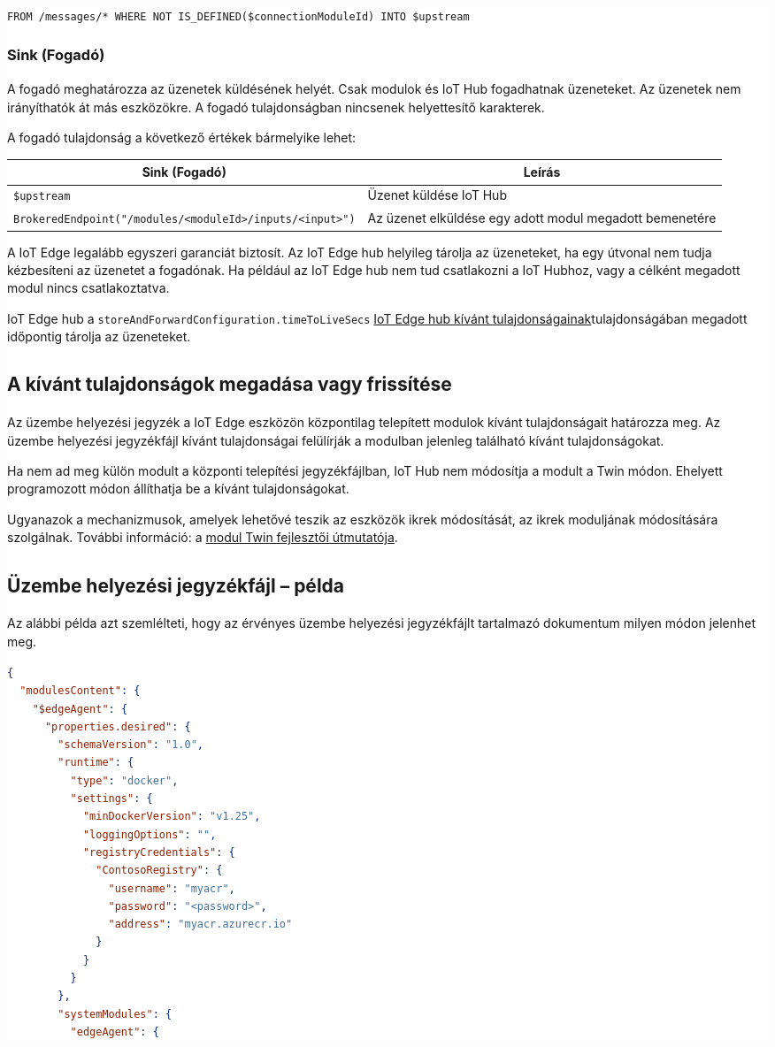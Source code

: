 ```query
FROM /messages/* WHERE NOT IS_DEFINED($connectionModuleId) INTO $upstream
```

### <a name="sink"></a>Sink (Fogadó)

A fogadó meghatározza az üzenetek küldésének helyét. Csak modulok és IoT Hub fogadhatnak üzeneteket. Az üzenetek nem irányíthatók át más eszközökre. A fogadó tulajdonságban nincsenek helyettesítő karakterek.

A fogadó tulajdonság a következő értékek bármelyike lehet:

| Sink (Fogadó) | Leírás |
| ---- | ----------- |
| `$upstream` | Üzenet küldése IoT Hub |
| `BrokeredEndpoint("/modules/<moduleId>/inputs/<input>")` | Az üzenet elküldése egy adott modul megadott bemenetére |

A IoT Edge legalább egyszeri garanciát biztosít. Az IoT Edge hub helyileg tárolja az üzeneteket, ha egy útvonal nem tudja kézbesíteni az üzenetet a fogadónak. Ha például az IoT Edge hub nem tud csatlakozni a IoT Hubhoz, vagy a célként megadott modul nincs csatlakoztatva.

IoT Edge hub a `storeAndForwardConfiguration.timeToLiveSecs` [IoT Edge hub kívánt tulajdonságainak](module-edgeagent-edgehub.md)tulajdonságában megadott időpontig tárolja az üzeneteket.

## <a name="define-or-update-desired-properties"></a>A kívánt tulajdonságok megadása vagy frissítése

Az üzembe helyezési jegyzék a IoT Edge eszközön központilag telepített modulok kívánt tulajdonságait határozza meg. Az üzembe helyezési jegyzékfájl kívánt tulajdonságai felülírják a modulban jelenleg található kívánt tulajdonságokat.

Ha nem ad meg külön modult a központi telepítési jegyzékfájlban, IoT Hub nem módosítja a modult a Twin módon. Ehelyett programozott módon állíthatja be a kívánt tulajdonságokat.

Ugyanazok a mechanizmusok, amelyek lehetővé teszik az eszközök ikrek módosítását, az ikrek moduljának módosítására szolgálnak. További információ: a [modul Twin fejlesztői útmutatója](../iot-hub/iot-hub-devguide-module-twins.md).

## <a name="deployment-manifest-example"></a>Üzembe helyezési jegyzékfájl – példa

Az alábbi példa azt szemlélteti, hogy az érvényes üzembe helyezési jegyzékfájlt tartalmazó dokumentum milyen módon jelenhet meg.

```json
{
  "modulesContent": {
    "$edgeAgent": {
      "properties.desired": {
        "schemaVersion": "1.0",
        "runtime": {
          "type": "docker",
          "settings": {
            "minDockerVersion": "v1.25",
            "loggingOptions": "",
            "registryCredentials": {
              "ContosoRegistry": {
                "username": "myacr",
                "password": "<password>",
                "address": "myacr.azurecr.io"
              }
            }
          }
        },
        "systemModules": {
          "edgeAgent": {
```